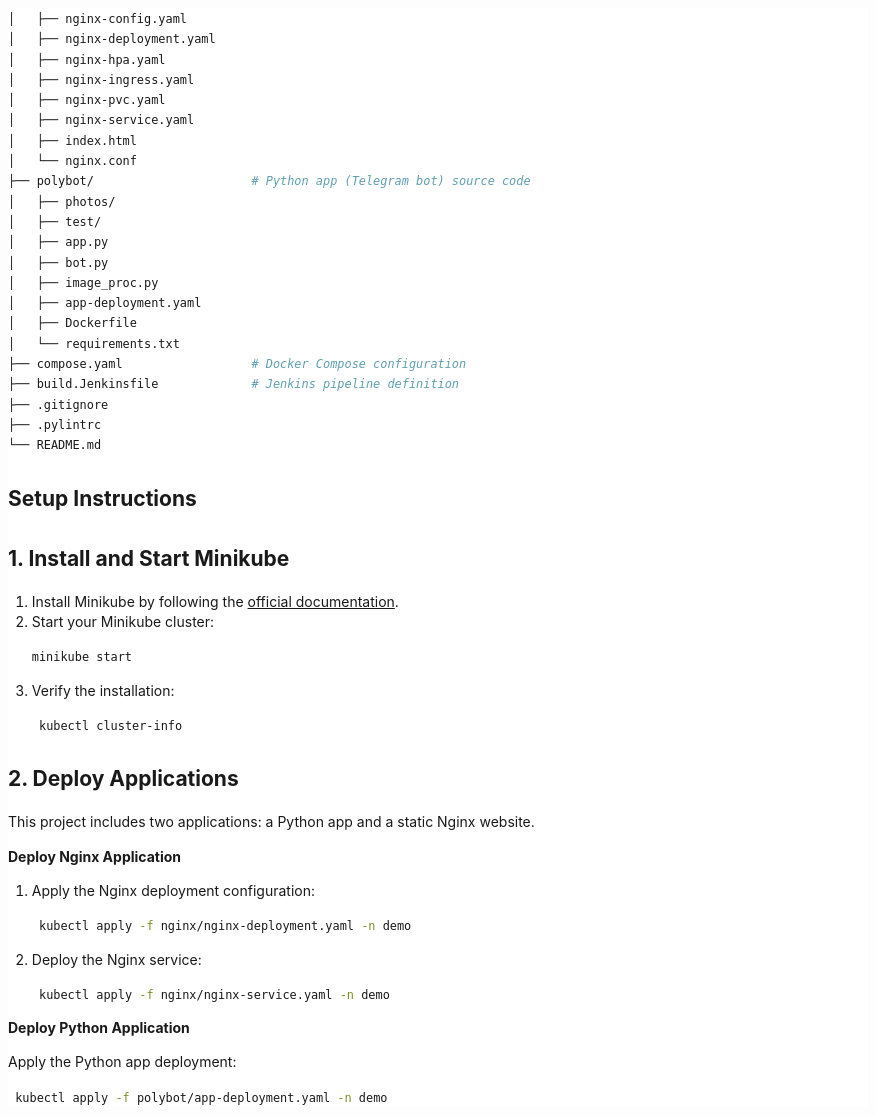 ```bash
│   ├── nginx-config.yaml
│   ├── nginx-deployment.yaml
│   ├── nginx-hpa.yaml
│   ├── nginx-ingress.yaml
│   ├── nginx-pvc.yaml
│   ├── nginx-service.yaml
│   ├── index.html
│   └── nginx.conf
├── polybot/                      # Python app (Telegram bot) source code
│   ├── photos/
│   ├── test/
│   ├── app.py
│   ├── bot.py
│   ├── image_proc.py
│   ├── app-deployment.yaml
│   ├── Dockerfile
│   └── requirements.txt
├── compose.yaml                  # Docker Compose configuration
├── build.Jenkinsfile             # Jenkins pipeline definition
├── .gitignore
├── .pylintrc
└── README.md
```


## Setup Instructions

## 1. Install and Start Minikube
1. Install Minikube by following the [official documentation](https://minikube.sigs.k8s.io/docs/start/).
2. Start your Minikube cluster:
   ```bash
   minikube start
   ```
3. Verify the installation:
   ```bash
    kubectl cluster-info
   ```
   
## 2. Deploy Applications

This project includes two applications: a Python app and a static Nginx website.

**Deploy Nginx Application**

1. Apply the Nginx deployment configuration:
   ```bash
    kubectl apply -f nginx/nginx-deployment.yaml -n demo
   ```
2. Deploy the Nginx service:
   ```bash
    kubectl apply -f nginx/nginx-service.yaml -n demo
    ```
   
**Deploy Python Application**

Apply the Python app deployment:
   ```bash
    kubectl apply -f polybot/app-deployment.yaml -n demo
```
